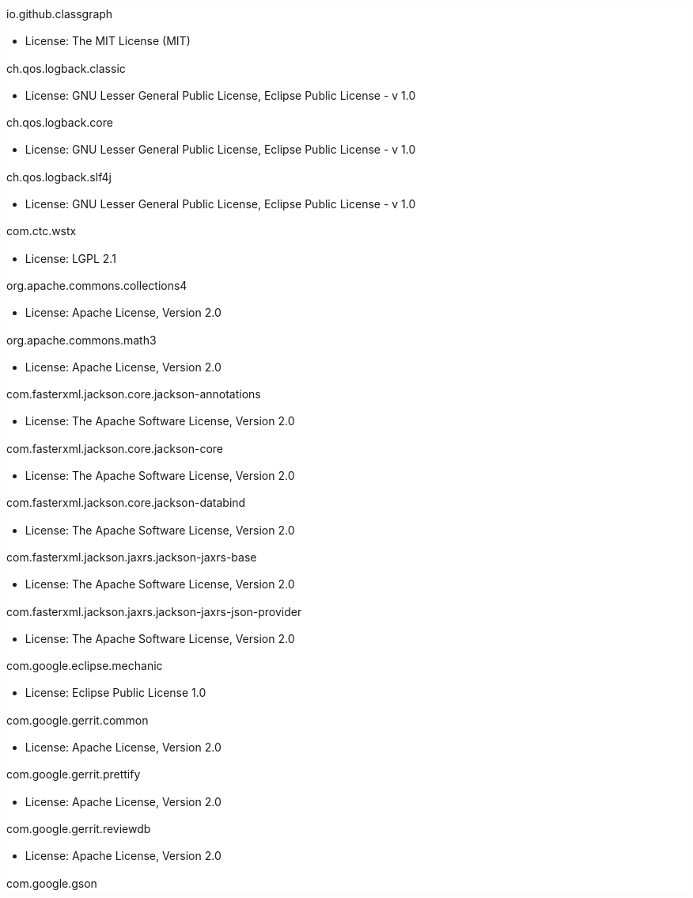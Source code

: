 io.github.classgraph

 * License: The MIT License (MIT)

ch.qos.logback.classic

 * License: GNU Lesser General Public License, Eclipse Public License - v 1.0

ch.qos.logback.core

 * License: GNU Lesser General Public License, Eclipse Public License - v 1.0

ch.qos.logback.slf4j

 * License: GNU Lesser General Public License, Eclipse Public License - v 1.0

com.ctc.wstx

 * License: LGPL 2.1

org.apache.commons.collections4

 * License: Apache License, Version 2.0

org.apache.commons.math3

 * License: Apache License, Version 2.0

com.fasterxml.jackson.core.jackson-annotations

 * License: The Apache Software License, Version 2.0

com.fasterxml.jackson.core.jackson-core

 * License: The Apache Software License, Version 2.0

com.fasterxml.jackson.core.jackson-databind

 * License: The Apache Software License, Version 2.0

com.fasterxml.jackson.jaxrs.jackson-jaxrs-base

 * License: The Apache Software License, Version 2.0

com.fasterxml.jackson.jaxrs.jackson-jaxrs-json-provider

 * License: The Apache Software License, Version 2.0

com.google.eclipse.mechanic

 * License: Eclipse Public License 1.0

com.google.gerrit.common

 * License: Apache License, Version 2.0

com.google.gerrit.prettify

 * License: Apache License, Version 2.0

com.google.gerrit.reviewdb

 * License: Apache License, Version 2.0

com.google.gson
